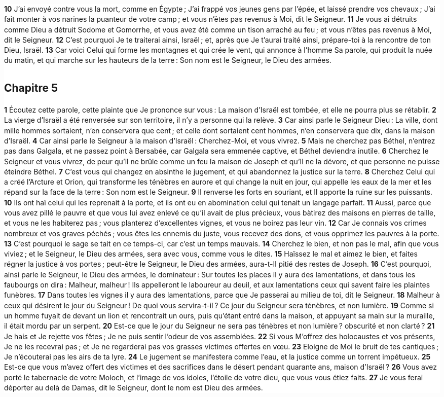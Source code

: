 **10** J’ai envoyé contre vous la mort, comme en Égypte ; J’ai frappé vos jeunes gens par l’épée, et laissé prendre vos chevaux ; J’ai fait monter à vos narines la puanteur de votre camp ; et vous n’êtes pas revenus à Moi, dit le Seigneur.
**11** Je vous ai détruits comme Dieu a détruit Sodome et Gomorrhe, et vous avez été comme un tison arraché au feu ; et vous n’êtes pas revenus à Moi, dit le Seigneur.
**12** C’est pourquoi Je te traiterai ainsi, Israël ; et, après que Je t’aurai traité ainsi, prépare-toi à la rencontre de ton Dieu, Israël.
**13** Car voici Celui qui forme les montagnes et qui crée le vent, qui annonce à l’homme Sa parole, qui produit la nuée du matin, et qui marche sur les hauteurs de la terre : Son nom est le Seigneur, le Dieu des armées.

## Chapitre 5

**1** Écoutez cette parole, cette plainte que Je prononce sur vous : La maison d’Israël est tombée, et elle ne pourra plus se rétablir.
**2** La vierge d’Israël a été renversée sur son territoire, il n’y a personne qui la relève.
**3** Car ainsi parle le Seigneur Dieu : La ville, dont mille hommes sortaient, n’en conservera que cent ; et celle dont sortaient cent hommes, n’en conservera que dix, dans la maison d’Israël.
**4** Car ainsi parle le Seigneur à la maison d’Israël : Cherchez-Moi, et vous vivrez.
**5** Mais ne cherchez pas Béthel, n’entrez pas dans Galgala, et ne passez point à Bersabée, car Galgala sera emmenée captive, et Béthel deviendra inutile.
**6** Cherchez le Seigneur et vous vivrez, de peur qu’il ne brûle comme un feu la maison de Joseph et qu’Il ne la dévore, et que personne ne puisse éteindre Béthel.
**7** C’est vous qui changez en absinthe le jugement, et qui abandonnez la justice sur la terre.
**8** Cherchez Celui qui a créé l’Arcture et Orion, qui transforme les ténèbres en aurore et qui change la nuit en jour, qui appelle les eaux de la mer et les répand sur la face de la terre : Son nom est le Seigneur.
**9** Il renverse les forts en souriant, et Il apporte la ruine sur les puissants.
**10** Ils ont haï celui qui les reprenait à la porte, et ils ont eu en abomination celui qui tenait un langage parfait.
**11** Aussi, parce que vous avez pillé le pauvre et que vous lui avez enlevé ce qu’il avait de plus précieux, vous bàtirez des maisons en pierres de taille, et vous ne les habiterez pas ; vous planterez d’excellentes vignes, et vous ne boirez pas leur vin.
**12** Car Je connais vos crimes nombreux et vos graves péchés ; vous êtes les ennemis du juste, vous recevez des dons, et vous opprimez les pauvres à la porte.
**13** C’est pourquoi le sage se tait en ce temps-ci, car c’est un temps mauvais.
**14** Cherchez le bien, et non pas le mal, afin que vous viviez ; et le Seigneur, le Dieu des armées, sera avec vous, comme vous le dites.
**15** Haïssez le mal et aimez le bien, et faites régner la justice à vos portes ; peut-être le Seigneur, le Dieu des armées, aura-t-Il pitié des restes de Joseph.
**16** C’est pourquoi, ainsi parle le Seigneur, le Dieu des armées, le dominateur : Sur toutes les places il y aura des lamentations, et dans tous les faubourgs on dira : Malheur, malheur ! Ils appelleront le laboureur au deuil, et aux lamentations ceux qui savent faire les plaintes funèbres.
**17** Dans toutes les vignes il y aura des lamentations, parce que Je passerai au milieu de toi, dit le Seigneur.
**18** Malheur à ceux qui désirent le jour du Seigneur ! De quoi vous servira-t-il ? Ce jour du Seigneur sera ténèbres, et non lumière.
**19** Comme si un homme fuyait de devant un lion et rencontrait un ours, puis qu’étant entré dans la maison, et appuyant sa main sur la muraille, il était mordu par un serpent.
**20** Est-ce que le jour du Seigneur ne sera pas ténèbres et non lumière ? obscurité et non clarté ?
**21** Je hais et Je rejette vos fêtes ; Je ne puis sentir l’odeur de vos assemblées.
**22** Si vous M’offrez des holocaustes et vos présents, Je ne les recevrai pas ; et Je ne regarderai pas vos grasses victimes offertes en vœu.
**23** Eloigne de Moi le bruit de tes cantiques ; Je n’écouterai pas les airs de ta lyre.
**24** Le jugement se manifestera comme l’eau, et la justice comme un torrent impétueux.
**25** Est-ce que vous m’avez offert des victimes et des sacrifices dans le désert pendant quarante ans, maison d’Israël ?
**26** Vous avez porté le tabernacle de votre Moloch, et l’image de vos idoles, l’étoile de votre dieu, que vous vous étiez faits.
**27** Je vous ferai déporter au delà de Damas, dit le Seigneur, dont le nom est Dieu des armées.
